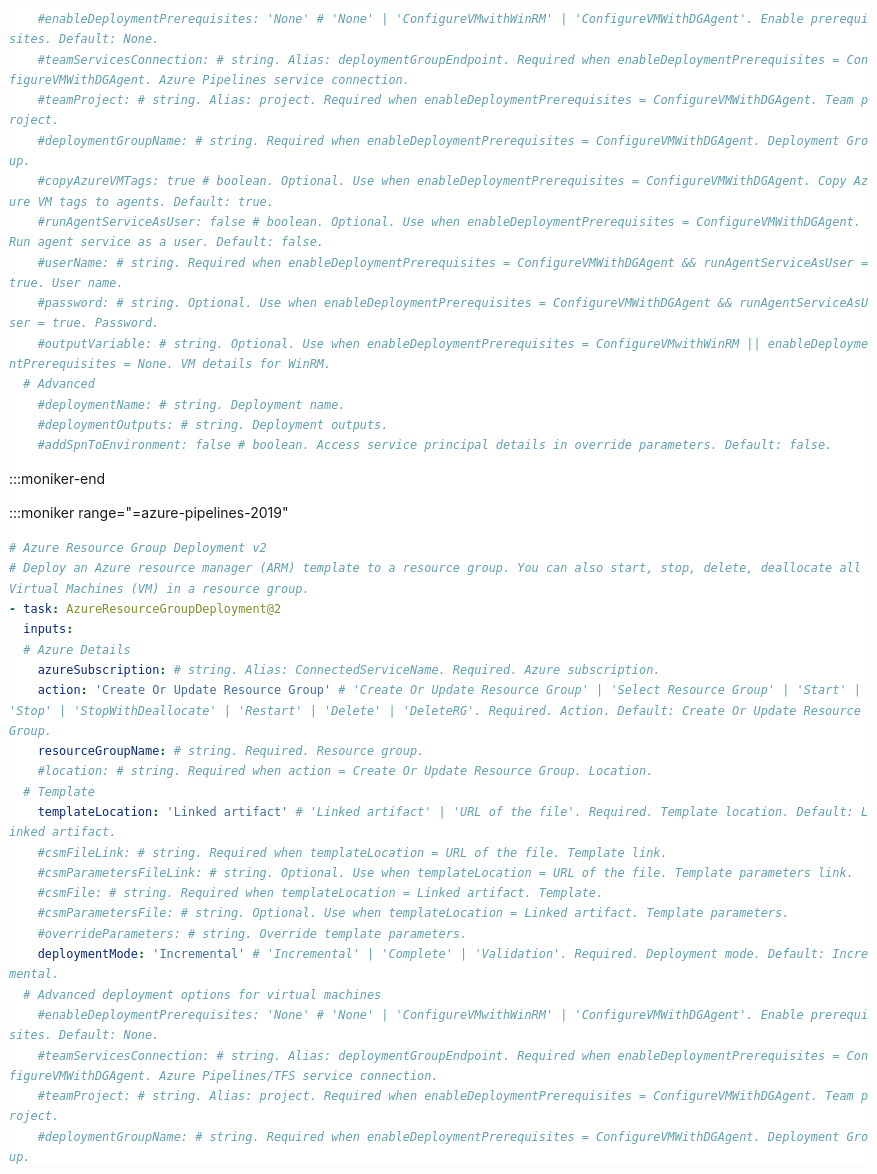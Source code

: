 ```yaml
    #enableDeploymentPrerequisites: 'None' # 'None' | 'ConfigureVMwithWinRM' | 'ConfigureVMWithDGAgent'. Enable prerequisites. Default: None.
    #teamServicesConnection: # string. Alias: deploymentGroupEndpoint. Required when enableDeploymentPrerequisites = ConfigureVMWithDGAgent. Azure Pipelines service connection. 
    #teamProject: # string. Alias: project. Required when enableDeploymentPrerequisites = ConfigureVMWithDGAgent. Team project. 
    #deploymentGroupName: # string. Required when enableDeploymentPrerequisites = ConfigureVMWithDGAgent. Deployment Group. 
    #copyAzureVMTags: true # boolean. Optional. Use when enableDeploymentPrerequisites = ConfigureVMWithDGAgent. Copy Azure VM tags to agents. Default: true.
    #runAgentServiceAsUser: false # boolean. Optional. Use when enableDeploymentPrerequisites = ConfigureVMWithDGAgent. Run agent service as a user. Default: false.
    #userName: # string. Required when enableDeploymentPrerequisites = ConfigureVMWithDGAgent && runAgentServiceAsUser = true. User name. 
    #password: # string. Optional. Use when enableDeploymentPrerequisites = ConfigureVMWithDGAgent && runAgentServiceAsUser = true. Password. 
    #outputVariable: # string. Optional. Use when enableDeploymentPrerequisites = ConfigureVMwithWinRM || enableDeploymentPrerequisites = None. VM details for WinRM. 
  # Advanced
    #deploymentName: # string. Deployment name. 
    #deploymentOutputs: # string. Deployment outputs. 
    #addSpnToEnvironment: false # boolean. Access service principal details in override parameters. Default: false.
```

:::moniker-end

:::moniker range="=azure-pipelines-2019"

```yaml
# Azure Resource Group Deployment v2
# Deploy an Azure resource manager (ARM) template to a resource group. You can also start, stop, delete, deallocate all Virtual Machines (VM) in a resource group.
- task: AzureResourceGroupDeployment@2
  inputs:
  # Azure Details
    azureSubscription: # string. Alias: ConnectedServiceName. Required. Azure subscription. 
    action: 'Create Or Update Resource Group' # 'Create Or Update Resource Group' | 'Select Resource Group' | 'Start' | 'Stop' | 'StopWithDeallocate' | 'Restart' | 'Delete' | 'DeleteRG'. Required. Action. Default: Create Or Update Resource Group.
    resourceGroupName: # string. Required. Resource group. 
    #location: # string. Required when action = Create Or Update Resource Group. Location. 
  # Template
    templateLocation: 'Linked artifact' # 'Linked artifact' | 'URL of the file'. Required. Template location. Default: Linked artifact.
    #csmFileLink: # string. Required when templateLocation = URL of the file. Template link. 
    #csmParametersFileLink: # string. Optional. Use when templateLocation = URL of the file. Template parameters link. 
    #csmFile: # string. Required when templateLocation = Linked artifact. Template. 
    #csmParametersFile: # string. Optional. Use when templateLocation = Linked artifact. Template parameters. 
    #overrideParameters: # string. Override template parameters. 
    deploymentMode: 'Incremental' # 'Incremental' | 'Complete' | 'Validation'. Required. Deployment mode. Default: Incremental.
  # Advanced deployment options for virtual machines
    #enableDeploymentPrerequisites: 'None' # 'None' | 'ConfigureVMwithWinRM' | 'ConfigureVMWithDGAgent'. Enable prerequisites. Default: None.
    #teamServicesConnection: # string. Alias: deploymentGroupEndpoint. Required when enableDeploymentPrerequisites = ConfigureVMWithDGAgent. Azure Pipelines/TFS service connection. 
    #teamProject: # string. Alias: project. Required when enableDeploymentPrerequisites = ConfigureVMWithDGAgent. Team project. 
    #deploymentGroupName: # string. Required when enableDeploymentPrerequisites = ConfigureVMWithDGAgent. Deployment Group. 
```